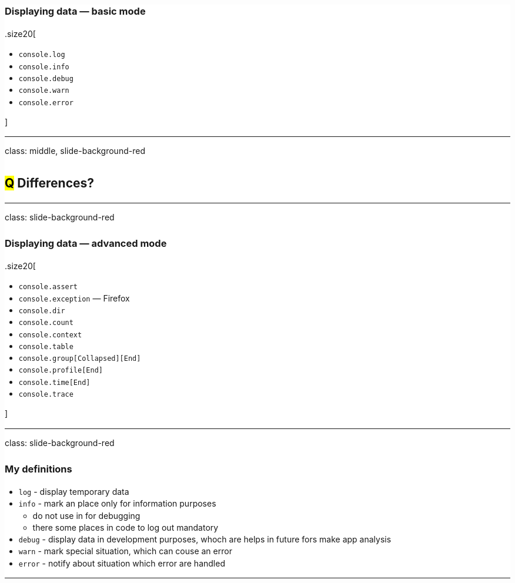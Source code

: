 ### Displaying data — basic mode

.size20[

* `console.log`
* `console.info`
* `console.debug`
* `console.warn`
* `console.error`

]

---

class: middle, slide-background-red

## <mark>Q</mark> Differences?

---

class: slide-background-red

### Displaying data — advanced mode

.size20[

* `console.assert`
* `console.exception` — Firefox
* `console.dir`
* `console.count`
* `console.context`
* `console.table`
* `console.group[Collapsed][End]`
* `console.profile[End]`
* `console.time[End]`
* `console.trace`

]

---

class: slide-background-red

### My definitions

* `log` - display temporary data
* `info` - mark an place only for information purposes
    + do not use in for debugging
    + there some places in code to log out mandatory
* `debug` - display data in development purposes, whoch are helps in future
    fors make app analysis
* `warn` - mark special situation, which can couse an error
* `error` - notify about situation which error are handled

---
